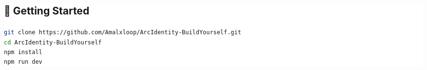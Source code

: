 
## 🚀 Getting Started

```bash
git clone https://github.com/Amalxloop/ArcIdentity-BuildYourself.git
cd ArcIdentity-BuildYourself
npm install
npm run dev
